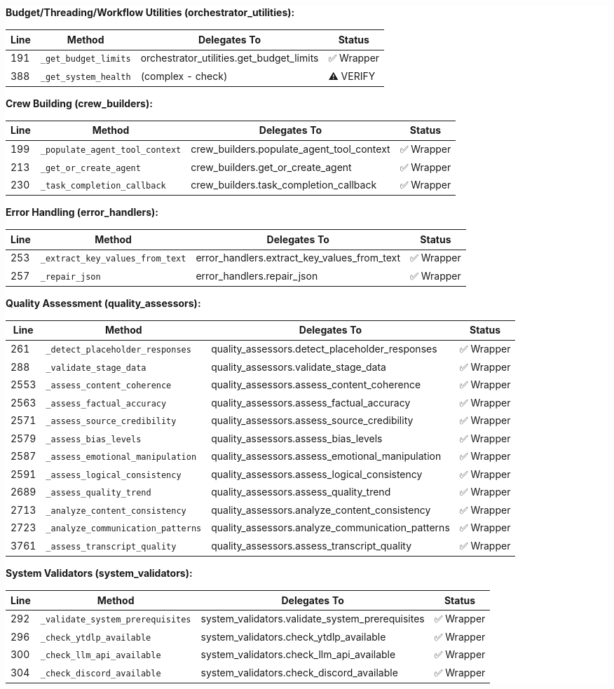 **Budget/Threading/Workflow Utilities (orchestrator_utilities):**

| Line | Method | Delegates To | Status |
|------|--------|--------------|--------|
| 191 | `_get_budget_limits` | orchestrator_utilities.get_budget_limits | ✅ Wrapper |
| 388 | `_get_system_health` | (complex - check) | ⚠️ VERIFY |

**Crew Building (crew_builders):**

| Line | Method | Delegates To | Status |
|------|--------|--------------|--------|
| 199 | `_populate_agent_tool_context` | crew_builders.populate_agent_tool_context | ✅ Wrapper |
| 213 | `_get_or_create_agent` | crew_builders.get_or_create_agent | ✅ Wrapper |
| 230 | `_task_completion_callback` | crew_builders.task_completion_callback | ✅ Wrapper |

**Error Handling (error_handlers):**

| Line | Method | Delegates To | Status |
|------|--------|--------------|--------|
| 253 | `_extract_key_values_from_text` | error_handlers.extract_key_values_from_text | ✅ Wrapper |
| 257 | `_repair_json` | error_handlers.repair_json | ✅ Wrapper |

**Quality Assessment (quality_assessors):**

| Line | Method | Delegates To | Status |
|------|--------|--------------|--------|
| 261 | `_detect_placeholder_responses` | quality_assessors.detect_placeholder_responses | ✅ Wrapper |
| 288 | `_validate_stage_data` | quality_assessors.validate_stage_data | ✅ Wrapper |
| 2553 | `_assess_content_coherence` | quality_assessors.assess_content_coherence | ✅ Wrapper |
| 2563 | `_assess_factual_accuracy` | quality_assessors.assess_factual_accuracy | ✅ Wrapper |
| 2571 | `_assess_source_credibility` | quality_assessors.assess_source_credibility | ✅ Wrapper |
| 2579 | `_assess_bias_levels` | quality_assessors.assess_bias_levels | ✅ Wrapper |
| 2587 | `_assess_emotional_manipulation` | quality_assessors.assess_emotional_manipulation | ✅ Wrapper |
| 2591 | `_assess_logical_consistency` | quality_assessors.assess_logical_consistency | ✅ Wrapper |
| 2689 | `_assess_quality_trend` | quality_assessors.assess_quality_trend | ✅ Wrapper |
| 2713 | `_analyze_content_consistency` | quality_assessors.analyze_content_consistency | ✅ Wrapper |
| 2723 | `_analyze_communication_patterns` | quality_assessors.analyze_communication_patterns | ✅ Wrapper |
| 3761 | `_assess_transcript_quality` | quality_assessors.assess_transcript_quality | ✅ Wrapper |

**System Validators (system_validators):**

| Line | Method | Delegates To | Status |
|------|--------|--------------|--------|
| 292 | `_validate_system_prerequisites` | system_validators.validate_system_prerequisites | ✅ Wrapper |
| 296 | `_check_ytdlp_available` | system_validators.check_ytdlp_available | ✅ Wrapper |
| 300 | `_check_llm_api_available` | system_validators.check_llm_api_available | ✅ Wrapper |
| 304 | `_check_discord_available` | system_validators.check_discord_available | ✅ Wrapper |

